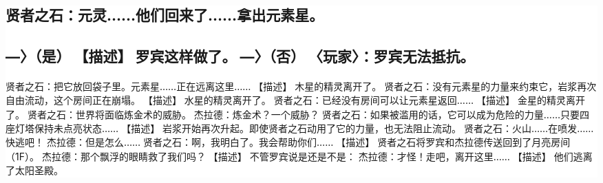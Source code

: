 贤者之石：元灵……他们回来了……拿出元素星。
-----------------------------------------------------------
—〉（是）
【描述】 罗宾这样做了。
—〉（否）
〈玩家〉：罗宾无法抵抗。
-----------------------------------------------------------
贤者之石：把它放回袋子里。元素星……正在远离这里……
【描述】 木星的精灵离开了。
贤者之石：没有元素星的力量来约束它，岩浆再次自由流动，这个房间正在崩塌。
【描述】 水星的精灵离开了。
贤者之石：已经没有房间可以让元素星返回……
【描述】 金星的精灵离开了。
贤者之石：世界将面临炼金术的威胁。
杰拉德：炼金术？一个威胁？
贤者之石：如果被滥用的话，它可以成为危险的力量……只要四座灯塔保持未点亮状态……
【描述】 岩浆开始再次升起。即使贤者之石动用了它的力量，也无法阻止流动。
贤者之石：火山……在喷发……快逃吧！
杰拉德：但是怎么……
贤者之石：啊，我明白了。我会帮助你们……
【描述】 贤者之石将罗宾和杰拉德传送回到了月亮房间（1F）。
杰拉德：那个飘浮的眼睛救了我们吗？
【描述】 不管罗宾说是还是不是：
杰拉德：才怪！走吧，离开这里……
【描述】 他们逃离了太阳圣殿。